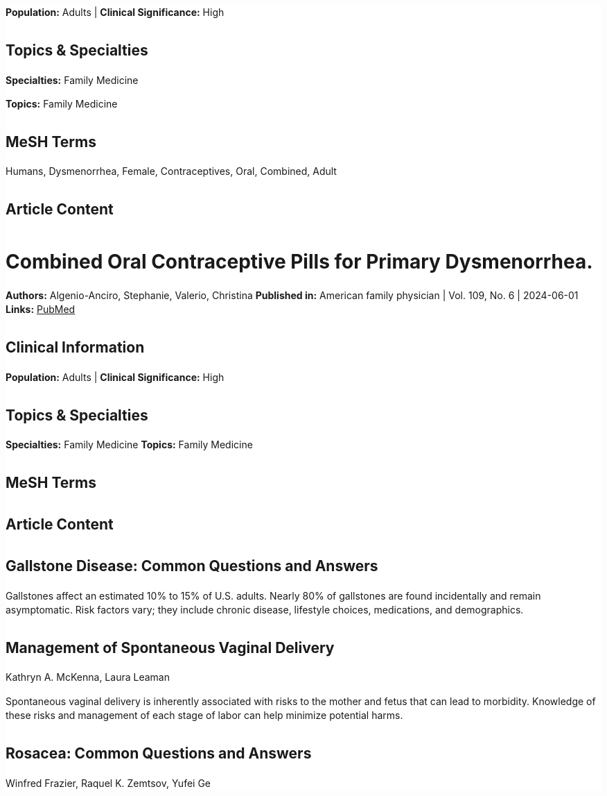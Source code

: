 **Population:** Adults | **Clinical Significance:** High

## Topics & Specialties

**Specialties:** Family Medicine

**Topics:** Family Medicine

## MeSH Terms

Humans, Dysmenorrhea, Female, Contraceptives, Oral, Combined, Adult

## Article Content

# Combined Oral Contraceptive Pills for Primary Dysmenorrhea.
**Authors:** Algenio-Anciro, Stephanie, Valerio, Christina
**Published in:** American family physician | Vol. 109, No. 6 | 2024-06-01
**Links:** [PubMed](https://pubmed.ncbi.nlm.nih.gov/38905546/)
## Clinical Information
**Population:** Adults | **Clinical Significance:** High
## Topics & Specialties
**Specialties:** Family Medicine
**Topics:** Family Medicine
## MeSH Terms
## Article Content

## Gallstone Disease: Common Questions and Answers

Gallstones affect an estimated 10% to 15% of U.S. adults. Nearly 80% of gallstones are found incidentally and remain asymptomatic. Risk factors vary; they include chronic disease, lifestyle choices, medications, and demographics.

## Management of Spontaneous Vaginal Delivery

Kathryn A. McKenna, Laura Leaman

Spontaneous vaginal delivery is inherently associated with risks to the mother and fetus that can lead to morbidity. Knowledge of these risks and management of each stage of labor can help minimize potential harms.

## Rosacea: Common Questions and Answers

Winfred Frazier, Raquel K. Zemtsov, Yufei Ge
